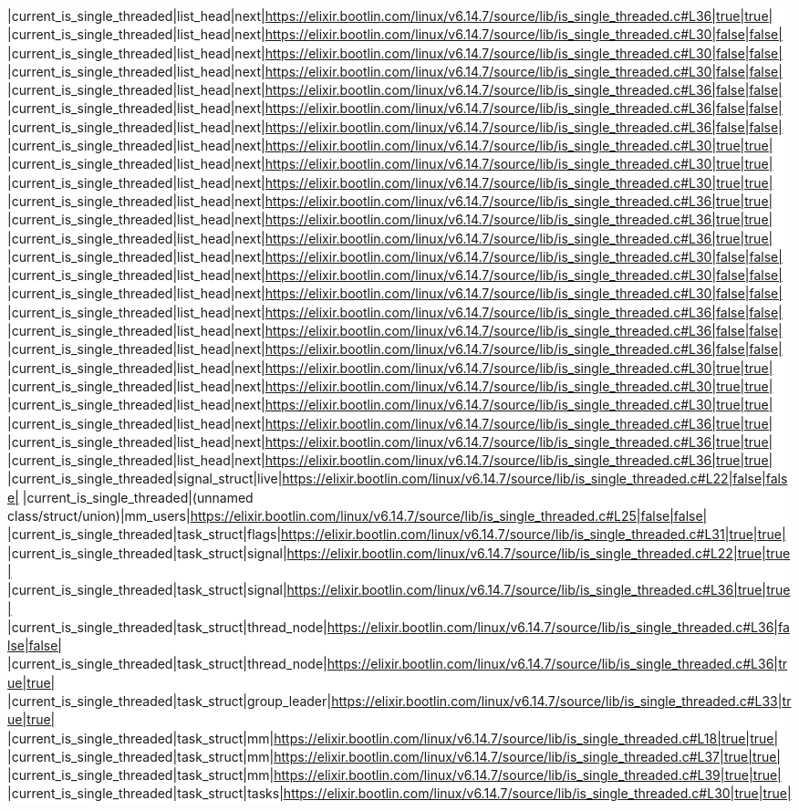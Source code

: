|current_is_single_threaded|list_head|next|https://elixir.bootlin.com/linux/v6.14.7/source/lib/is_single_threaded.c#L36|true|true|
|current_is_single_threaded|list_head|next|https://elixir.bootlin.com/linux/v6.14.7/source/lib/is_single_threaded.c#L30|false|false|
|current_is_single_threaded|list_head|next|https://elixir.bootlin.com/linux/v6.14.7/source/lib/is_single_threaded.c#L30|false|false|
|current_is_single_threaded|list_head|next|https://elixir.bootlin.com/linux/v6.14.7/source/lib/is_single_threaded.c#L30|false|false|
|current_is_single_threaded|list_head|next|https://elixir.bootlin.com/linux/v6.14.7/source/lib/is_single_threaded.c#L36|false|false|
|current_is_single_threaded|list_head|next|https://elixir.bootlin.com/linux/v6.14.7/source/lib/is_single_threaded.c#L36|false|false|
|current_is_single_threaded|list_head|next|https://elixir.bootlin.com/linux/v6.14.7/source/lib/is_single_threaded.c#L36|false|false|
|current_is_single_threaded|list_head|next|https://elixir.bootlin.com/linux/v6.14.7/source/lib/is_single_threaded.c#L30|true|true|
|current_is_single_threaded|list_head|next|https://elixir.bootlin.com/linux/v6.14.7/source/lib/is_single_threaded.c#L30|true|true|
|current_is_single_threaded|list_head|next|https://elixir.bootlin.com/linux/v6.14.7/source/lib/is_single_threaded.c#L30|true|true|
|current_is_single_threaded|list_head|next|https://elixir.bootlin.com/linux/v6.14.7/source/lib/is_single_threaded.c#L36|true|true|
|current_is_single_threaded|list_head|next|https://elixir.bootlin.com/linux/v6.14.7/source/lib/is_single_threaded.c#L36|true|true|
|current_is_single_threaded|list_head|next|https://elixir.bootlin.com/linux/v6.14.7/source/lib/is_single_threaded.c#L36|true|true|
|current_is_single_threaded|list_head|next|https://elixir.bootlin.com/linux/v6.14.7/source/lib/is_single_threaded.c#L30|false|false|
|current_is_single_threaded|list_head|next|https://elixir.bootlin.com/linux/v6.14.7/source/lib/is_single_threaded.c#L30|false|false|
|current_is_single_threaded|list_head|next|https://elixir.bootlin.com/linux/v6.14.7/source/lib/is_single_threaded.c#L30|false|false|
|current_is_single_threaded|list_head|next|https://elixir.bootlin.com/linux/v6.14.7/source/lib/is_single_threaded.c#L36|false|false|
|current_is_single_threaded|list_head|next|https://elixir.bootlin.com/linux/v6.14.7/source/lib/is_single_threaded.c#L36|false|false|
|current_is_single_threaded|list_head|next|https://elixir.bootlin.com/linux/v6.14.7/source/lib/is_single_threaded.c#L36|false|false|
|current_is_single_threaded|list_head|next|https://elixir.bootlin.com/linux/v6.14.7/source/lib/is_single_threaded.c#L30|true|true|
|current_is_single_threaded|list_head|next|https://elixir.bootlin.com/linux/v6.14.7/source/lib/is_single_threaded.c#L30|true|true|
|current_is_single_threaded|list_head|next|https://elixir.bootlin.com/linux/v6.14.7/source/lib/is_single_threaded.c#L30|true|true|
|current_is_single_threaded|list_head|next|https://elixir.bootlin.com/linux/v6.14.7/source/lib/is_single_threaded.c#L36|true|true|
|current_is_single_threaded|list_head|next|https://elixir.bootlin.com/linux/v6.14.7/source/lib/is_single_threaded.c#L36|true|true|
|current_is_single_threaded|list_head|next|https://elixir.bootlin.com/linux/v6.14.7/source/lib/is_single_threaded.c#L36|true|true|
|current_is_single_threaded|signal_struct|live|https://elixir.bootlin.com/linux/v6.14.7/source/lib/is_single_threaded.c#L22|false|false|
|current_is_single_threaded|(unnamed class/struct/union)|mm_users|https://elixir.bootlin.com/linux/v6.14.7/source/lib/is_single_threaded.c#L25|false|false|
|current_is_single_threaded|task_struct|flags|https://elixir.bootlin.com/linux/v6.14.7/source/lib/is_single_threaded.c#L31|true|true|
|current_is_single_threaded|task_struct|signal|https://elixir.bootlin.com/linux/v6.14.7/source/lib/is_single_threaded.c#L22|true|true|
|current_is_single_threaded|task_struct|signal|https://elixir.bootlin.com/linux/v6.14.7/source/lib/is_single_threaded.c#L36|true|true|
|current_is_single_threaded|task_struct|thread_node|https://elixir.bootlin.com/linux/v6.14.7/source/lib/is_single_threaded.c#L36|false|false|
|current_is_single_threaded|task_struct|thread_node|https://elixir.bootlin.com/linux/v6.14.7/source/lib/is_single_threaded.c#L36|true|true|
|current_is_single_threaded|task_struct|group_leader|https://elixir.bootlin.com/linux/v6.14.7/source/lib/is_single_threaded.c#L33|true|true|
|current_is_single_threaded|task_struct|mm|https://elixir.bootlin.com/linux/v6.14.7/source/lib/is_single_threaded.c#L18|true|true|
|current_is_single_threaded|task_struct|mm|https://elixir.bootlin.com/linux/v6.14.7/source/lib/is_single_threaded.c#L37|true|true|
|current_is_single_threaded|task_struct|mm|https://elixir.bootlin.com/linux/v6.14.7/source/lib/is_single_threaded.c#L39|true|true|
|current_is_single_threaded|task_struct|tasks|https://elixir.bootlin.com/linux/v6.14.7/source/lib/is_single_threaded.c#L30|true|true|